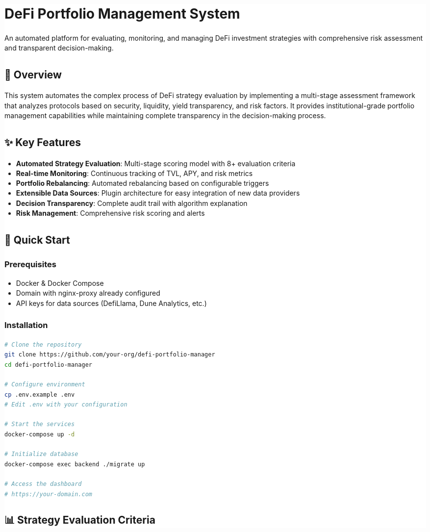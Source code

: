# DeFi Portfolio Management System

An automated platform for evaluating, monitoring, and managing DeFi investment strategies with comprehensive risk assessment and transparent decision-making.

## 🎯 Overview

This system automates the complex process of DeFi strategy evaluation by implementing a multi-stage assessment framework that analyzes protocols based on security, liquidity, yield transparency, and risk factors. It provides institutional-grade portfolio management capabilities while maintaining complete transparency in the decision-making process.

## ✨ Key Features

- **Automated Strategy Evaluation**: Multi-stage scoring model with 8+ evaluation criteria
- **Real-time Monitoring**: Continuous tracking of TVL, APY, and risk metrics
- **Portfolio Rebalancing**: Automated rebalancing based on configurable triggers
- **Extensible Data Sources**: Plugin architecture for easy integration of new data providers
- **Decision Transparency**: Complete audit trail with algorithm explanation
- **Risk Management**: Comprehensive risk scoring and alerts

## 🚀 Quick Start

### Prerequisites
- Docker & Docker Compose
- Domain with nginx-proxy already configured
- API keys for data sources (DefiLlama, Dune Analytics, etc.)

### Installation

```bash
# Clone the repository
git clone https://github.com/your-org/defi-portfolio-manager
cd defi-portfolio-manager

# Configure environment
cp .env.example .env
# Edit .env with your configuration

# Start the services
docker-compose up -d

# Initialize database
docker-compose exec backend ./migrate up

# Access the dashboard
# https://your-domain.com
```

## 📊 Strategy Evaluation Criteria
